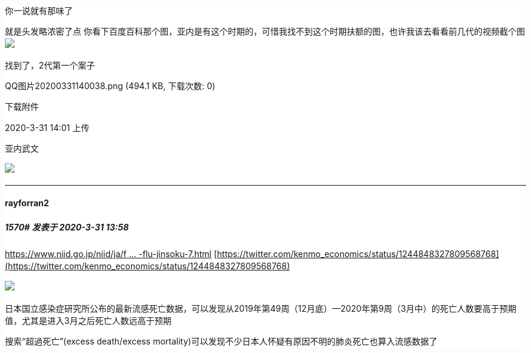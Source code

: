 你一说就有那味了

就是头发略浓密了点</blockquote>
你看下百度百科那个图，亚内是有这个时期的，可惜我找不到这个时期扶额的图，也许我该去看看前几代的视频截个图<img src="https://static.saraba1st.com/image/smiley/face2017/068.png" referrerpolicy="no-referrer">


找到了，2代第一个案子








QQ图片20200331140038.png
(494.1 KB, 下载次数: 0)




下载附件


2020-3-31 14:01 上传








亚内武文

<img src="https://img.saraba1st.com/forum/202003/31/140157jnz8wvzw55rln222.png" referrerpolicy="no-referrer">












*****

####  rayforran2  
##### 1570#       发表于 2020-3-31 13:58



[https://www.niid.go.jp/niid/ja/f ... -flu-jinsoku-7.html](https://www.niid.go.jp/niid/ja/flu-m/2112-idsc/jinsoku/1852-flu-jinsoku-7.html)
[https://twitter.com/kenmo_economics/status/1244848327809568768](https://twitter.com/kenmo_economics/status/1244848327809568768)

<img src="https://www.niid.go.jp/niid/images/epi/inf_rpd/image006.gif" referrerpolicy="no-referrer">


日本国立感染症研究所公布的最新流感死亡数据，可以发现从2019年第49周（12月底）—2020年第9周（3月中）的死亡人数要高于预期值，尤其是进入3月之后死亡人数远高于预期


搜索“超過死亡”(excess death/excess mortality)可以发现不少日本人怀疑有原因不明的肺炎死亡也算入流感数据了



